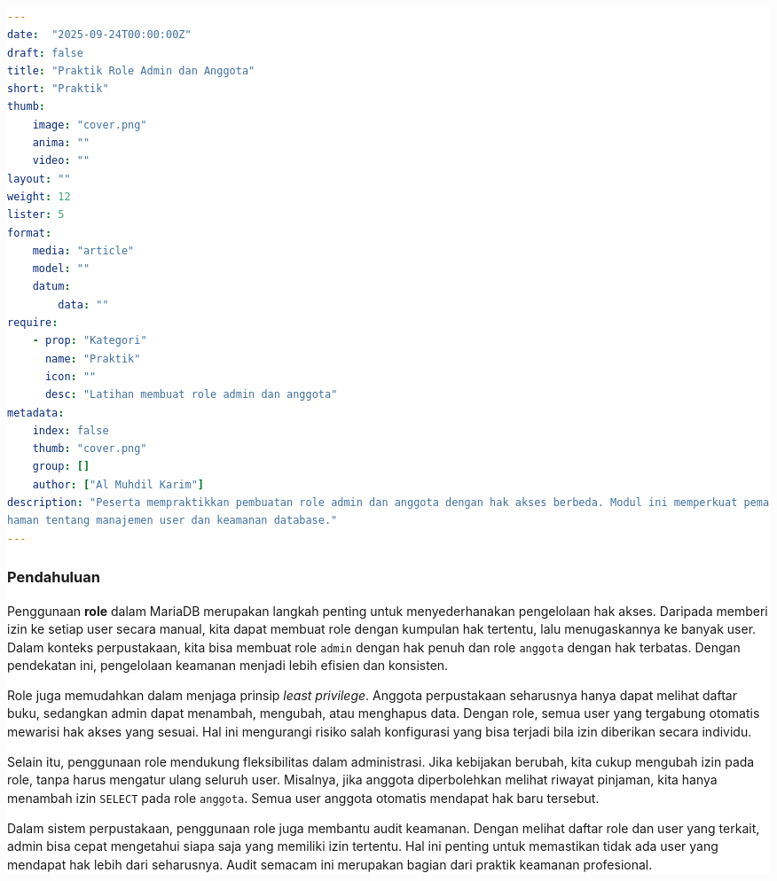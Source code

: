 ```yaml
---
date:  "2025-09-24T00:00:00Z"
draft: false
title: "Praktik Role Admin dan Anggota"
short: "Praktik"
thumb:
    image: "cover.png"
    anima: ""
    video: ""
layout: ""
weight: 12
lister: 5
format:
    media: "article"
    model: ""
    datum:
        data: ""
require:
    - prop: "Kategori"
      name: "Praktik"
      icon: ""
      desc: "Latihan membuat role admin dan anggota"
metadata:
    index: false
    thumb: "cover.png"
    group: []
    author: ["Al Muhdil Karim"]
description: "Peserta mempraktikkan pembuatan role admin dan anggota dengan hak akses berbeda. Modul ini memperkuat pemahaman tentang manajemen user dan keamanan database."
---
```



### Pendahuluan

Penggunaan **role** dalam MariaDB merupakan langkah penting untuk menyederhanakan pengelolaan hak akses. Daripada memberi izin ke setiap user secara manual, kita dapat membuat role dengan kumpulan hak tertentu, lalu menugaskannya ke banyak user. Dalam konteks perpustakaan, kita bisa membuat role `admin` dengan hak penuh dan role `anggota` dengan hak terbatas. Dengan pendekatan ini, pengelolaan keamanan menjadi lebih efisien dan konsisten.

Role juga memudahkan dalam menjaga prinsip *least privilege*. Anggota perpustakaan seharusnya hanya dapat melihat daftar buku, sedangkan admin dapat menambah, mengubah, atau menghapus data. Dengan role, semua user yang tergabung otomatis mewarisi hak akses yang sesuai. Hal ini mengurangi risiko salah konfigurasi yang bisa terjadi bila izin diberikan secara individu.

Selain itu, penggunaan role mendukung fleksibilitas dalam administrasi. Jika kebijakan berubah, kita cukup mengubah izin pada role, tanpa harus mengatur ulang seluruh user. Misalnya, jika anggota diperbolehkan melihat riwayat pinjaman, kita hanya menambah izin `SELECT` pada role `anggota`. Semua user anggota otomatis mendapat hak baru tersebut.

Dalam sistem perpustakaan, penggunaan role juga membantu audit keamanan. Dengan melihat daftar role dan user yang terkait, admin bisa cepat mengetahui siapa saja yang memiliki izin tertentu. Hal ini penting untuk memastikan tidak ada user yang mendapat hak lebih dari seharusnya. Audit semacam ini merupakan bagian dari praktik keamanan profesional.
